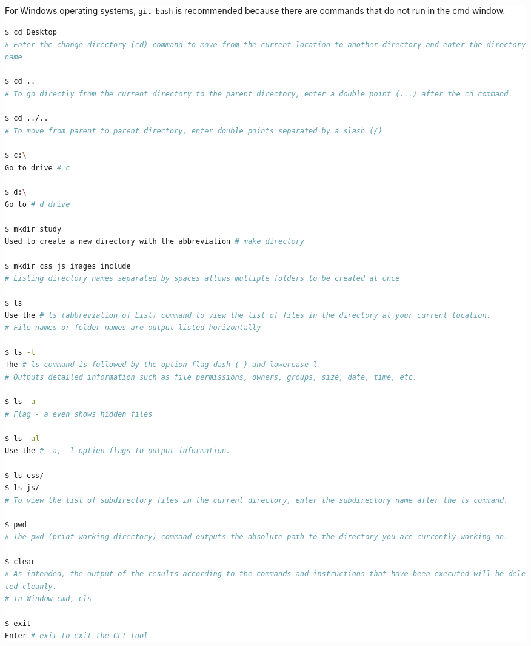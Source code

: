 For Windows operating systems, `git bash` is recommended because there are commands that do not run in the cmd window.

```bash
$ cd Desktop
# Enter the change directory (cd) command to move from the current location to another directory and enter the directory name

$ cd ..
# To go directly from the current directory to the parent directory, enter a double point (...) after the cd command.

$ cd ../..
# To move from parent to parent directory, enter double points separated by a slash (/)

$ c:\
Go to drive # c

$ d:\
Go to # d drive

$ mkdir study
Used to create a new directory with the abbreviation # make directory

$ mkdir css js images include
# Listing directory names separated by spaces allows multiple folders to be created at once

$ ls
Use the # ls (abbreviation of List) command to view the list of files in the directory at your current location.
# File names or folder names are output listed horizontally

$ ls -l
The # ls command is followed by the option flag dash (-) and lowercase l.
# Outputs detailed information such as file permissions, owners, groups, size, date, time, etc.

$ ls -a
# Flag - a even shows hidden files

$ ls -al
Use the # -a, -l option flags to output information.

$ ls css/
$ ls js/
# To view the list of subdirectory files in the current directory, enter the subdirectory name after the ls command.

$ pwd
# The pwd (print working directory) command outputs the absolute path to the directory you are currently working on.

$ clear
# As intended, the output of the results according to the commands and instructions that have been executed will be deleted cleanly.
# In Window cmd, cls

$ exit
Enter # exit to exit the CLI tool

```
